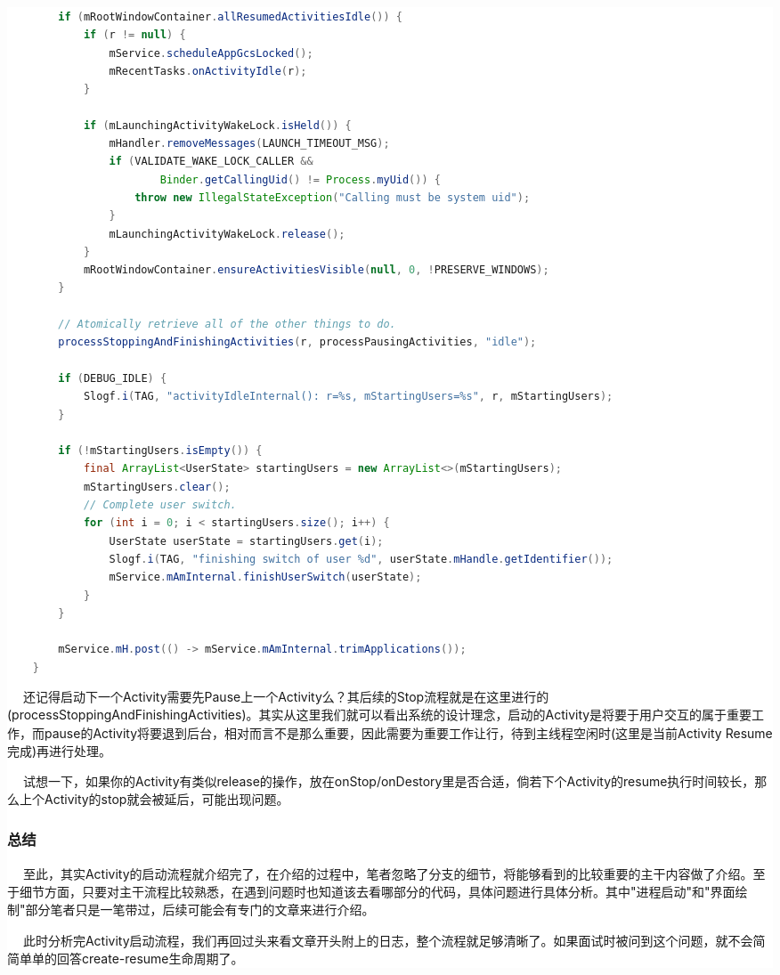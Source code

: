 ```java
        if (mRootWindowContainer.allResumedActivitiesIdle()) {
            if (r != null) {
                mService.scheduleAppGcsLocked();
                mRecentTasks.onActivityIdle(r);
            }

            if (mLaunchingActivityWakeLock.isHeld()) {
                mHandler.removeMessages(LAUNCH_TIMEOUT_MSG);
                if (VALIDATE_WAKE_LOCK_CALLER &&
                        Binder.getCallingUid() != Process.myUid()) {
                    throw new IllegalStateException("Calling must be system uid");
                }
                mLaunchingActivityWakeLock.release();
            }
            mRootWindowContainer.ensureActivitiesVisible(null, 0, !PRESERVE_WINDOWS);
        }

        // Atomically retrieve all of the other things to do.
        processStoppingAndFinishingActivities(r, processPausingActivities, "idle");

        if (DEBUG_IDLE) {
            Slogf.i(TAG, "activityIdleInternal(): r=%s, mStartingUsers=%s", r, mStartingUsers);
        }

        if (!mStartingUsers.isEmpty()) {
            final ArrayList<UserState> startingUsers = new ArrayList<>(mStartingUsers);
            mStartingUsers.clear();
            // Complete user switch.
            for (int i = 0; i < startingUsers.size(); i++) {
                UserState userState = startingUsers.get(i);
                Slogf.i(TAG, "finishing switch of user %d", userState.mHandle.getIdentifier());
                mService.mAmInternal.finishUserSwitch(userState);
            }
        }

        mService.mH.post(() -> mService.mAmInternal.trimApplications());
    }
```

&emsp; 还记得启动下一个Activity需要先Pause上一个Activity么？其后续的Stop流程就是在这里进行的(processStoppingAndFinishingActivities)。其实从这里我们就可以看出系统的设计理念，启动的Activity是将要于用户交互的属于重要工作，而pause的Activity将要退到后台，相对而言不是那么重要，因此需要为重要工作让行，待到主线程空闲时(这里是当前Activity Resume完成)再进行处理。

&emsp; 试想一下，如果你的Activity有类似release的操作，放在onStop/onDestory里是否合适，倘若下个Activity的resume执行时间较长，那么上个Activity的stop就会被延后，可能出现问题。



### 总结

&emsp; 至此，其实Activity的启动流程就介绍完了，在介绍的过程中，笔者忽略了分支的细节，将能够看到的比较重要的主干内容做了介绍。至于细节方面，只要对主干流程比较熟悉，在遇到问题时也知道该去看哪部分的代码，具体问题进行具体分析。其中"进程启动"和"界面绘制"部分笔者只是一笔带过，后续可能会有专门的文章来进行介绍。

&emsp; 此时分析完Activity启动流程，我们再回过头来看文章开头附上的日志，整个流程就足够清晰了。如果面试时被问到这个问题，就不会简简单单的回答create-resume生命周期了。










